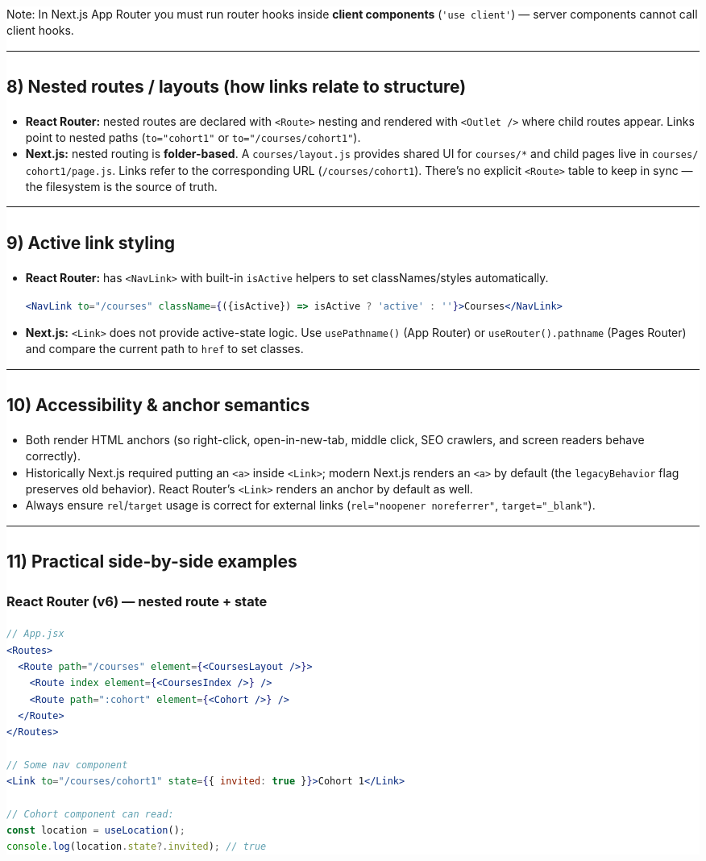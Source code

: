 Note: In Next.js App Router you must run router hooks inside **client components** (`'use client'`) — server components cannot call client hooks.

---

## 8) Nested routes / layouts (how links relate to structure)

* **React Router:** nested routes are declared with `<Route>` nesting and rendered with `<Outlet />` where child routes appear. Links point to nested paths (`to="cohort1"` or `to="/courses/cohort1"`).
* **Next.js:** nested routing is **folder-based**. A `courses/layout.js` provides shared UI for `courses/*` and child pages live in `courses/cohort1/page.js`. Links refer to the corresponding URL (`/courses/cohort1`). There’s no explicit `<Route>` table to keep in sync — the filesystem is the source of truth.

---

## 9) Active link styling

* **React Router:** has `<NavLink>` with built-in `isActive` helpers to set classNames/styles automatically.

  ```jsx
  <NavLink to="/courses" className={({isActive}) => isActive ? 'active' : ''}>Courses</NavLink>
  ```
* **Next.js:** `<Link>` does not provide active-state logic. Use `usePathname()` (App Router) or `useRouter().pathname` (Pages Router) and compare the current path to `href` to set classes.

---

## 10) Accessibility & anchor semantics

* Both render HTML anchors (so right-click, open-in-new-tab, middle click, SEO crawlers, and screen readers behave correctly).
* Historically Next.js required putting an `<a>` inside `<Link>`; modern Next.js renders an `<a>` by default (the `legacyBehavior` flag preserves old behavior). React Router’s `<Link>` renders an anchor by default as well.
* Always ensure `rel`/`target` usage is correct for external links (`rel="noopener noreferrer"`, `target="_blank"`).

---

## 11) Practical side-by-side examples

### React Router (v6) — nested route + state

```jsx
// App.jsx
<Routes>
  <Route path="/courses" element={<CoursesLayout />}>
    <Route index element={<CoursesIndex />} />
    <Route path=":cohort" element={<Cohort />} />
  </Route>
</Routes>

// Some nav component
<Link to="/courses/cohort1" state={{ invited: true }}>Cohort 1</Link>

// Cohort component can read:
const location = useLocation();
console.log(location.state?.invited); // true
```
